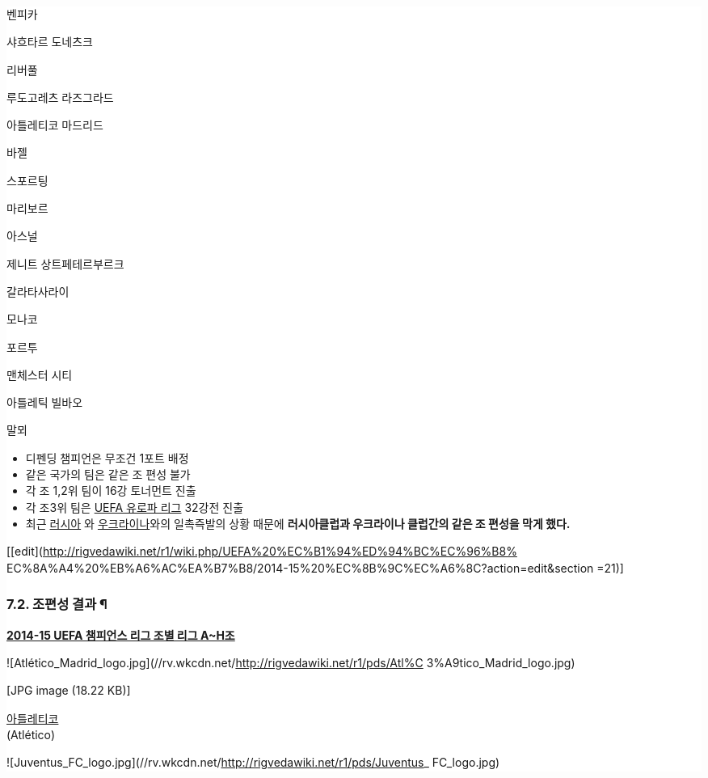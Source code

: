 벤피카

샤흐타르 도네츠크

리버풀

루도고레츠 라즈그라드

아틀레티코 마드리드

바젤

스포르팅

마리보르

아스널

제니트 상트페테르부르크

갈라타사라이

모나코

포르투

맨체스터 시티

아틀레틱 빌바오

말뫼

  * 디펜딩 챔피언은 무조건 1포트 배정
  * 같은 국가의 팀은 같은 조 편성 불가
  * 각 조 1,2위 팀이 16강 토너먼트 진출
  * 각 조3위 팀은 [UEFA 유로파 리그](UEFA%20%EC%9C%A0%EB%A1%9C%ED%8C%8C%20%EB%A6%AC%EA%B7%B8.md) 32강전 진출
  * 최근 [러시아](%EB%9F%AC%EC%8B%9C%EC%95%84.md) 와 [우크라이나](%EC%9A%B0%ED%81%AC%EB%9D%BC%EC%9D%B4%EB%82%98.md)와의 일촉즉발의 상황 때문에 **러시아클럽과 우크라이나 클럽간의 같은 조 편성을 막게 했다.**  

[[edit](http://rigvedawiki.net/r1/wiki.php/UEFA%20%EC%B1%94%ED%94%BC%EC%96%B8%
EC%8A%A4%20%EB%A6%AC%EA%B7%B8/2014-15%20%EC%8B%9C%EC%A6%8C?action=edit&section
=21)]

### 7.2. 조편성 결과 ¶

**[2014-15 UEFA 챔피언스 리그 조별 리그 A~H조](UEFA%20%EC%B1%94%ED%94%BC%EC%96%B8%EC%8A%A4%20%EB%A6%AC%EA%B7%B8/2014-15%20%EC%8B%9C%EC%A6%8C.md)**

![Atlético_Madrid_logo.jpg](//rv.wkcdn.net/http://rigvedawiki.net/r1/pds/Atl%C
3%A9tico_Madrid_logo.jpg)

[JPG image (18.22 KB)]

[아틀레티코](%ED%81%B4%EB%9F%BD%20%EC%95%84%ED%8B%80%EB%A0%88%ED%8B%B0%EC%BD%94%20%EB%8D%B0%20%EB%A7%88%EB%93%9C%EB%A6%AC%EB%93%9C.md)  
(Atlético)

![Juventus_FC_logo.jpg](//rv.wkcdn.net/http://rigvedawiki.net/r1/pds/Juventus_
FC_logo.jpg)
